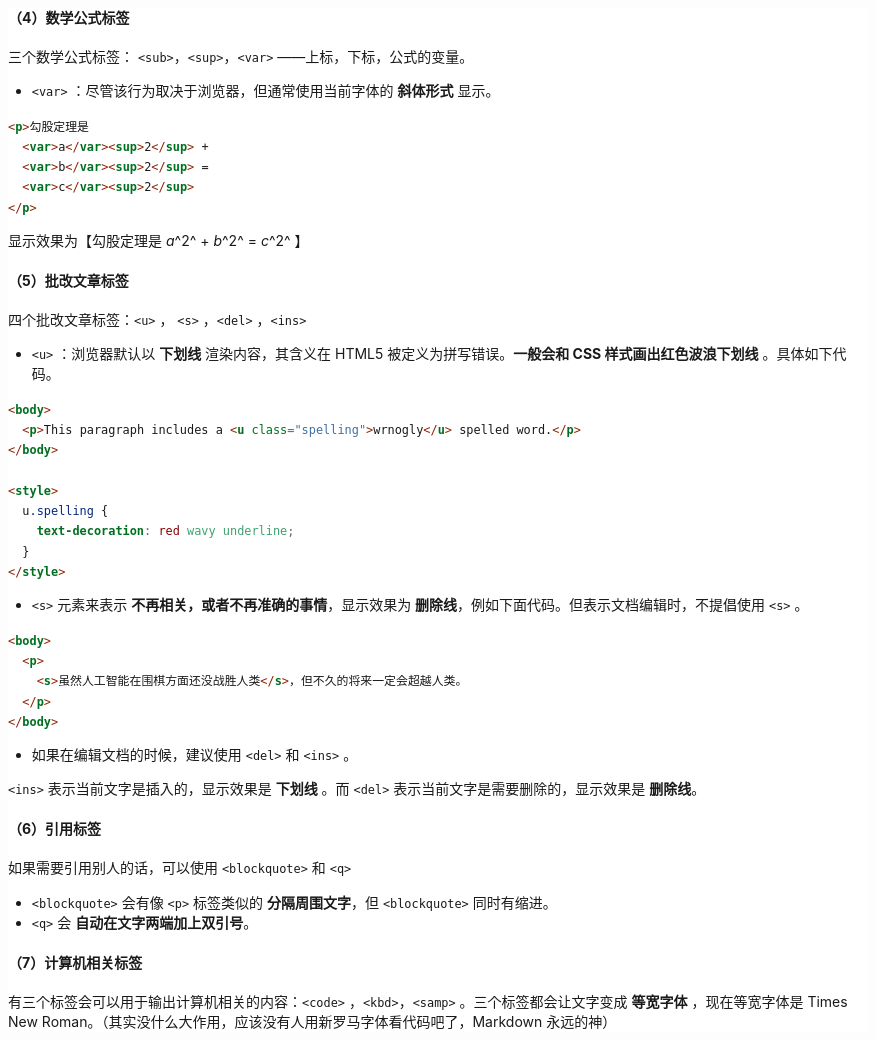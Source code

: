 #### （4）数学公式标签

三个数学公式标签： `<sub>`，`<sup>`，`<var>`  ——上标，下标，公式的变量。

+ `<var>` ：尽管该行为取决于浏览器，但通常使用当前字体的 **斜体形式** 显示。

```html
<p>勾股定理是
  <var>a</var><sup>2</sup> + 
  <var>b</var><sup>2</sup> = 
  <var>c</var><sup>2</sup>
</p>
```

显示效果为【勾股定理是 *a*^2^ + *b*^2^ = *c*^2^ 】

#### （5）批改文章标签

四个批改文章标签：`<u>` ， `<s>` ，`<del>` ，`<ins>` 

+ `<u>` ：浏览器默认以 **下划线** 渲染内容，其含义在 HTML5 被定义为拼写错误。**一般会和 CSS 样式画出红色波浪下划线** 。具体如下代码。

```html
<body>
  <p>This paragraph includes a <u class="spelling">wrnogly</u> spelled word.</p>
</body>

<style>
  u.spelling {
    text-decoration: red wavy underline;
  }
</style>
```

+ `<s>`  元素来表示 **不再相关，或者不再准确的事情**，显示效果为 **删除线**，例如下面代码。但表示文档编辑时，不提倡使用 `<s>` 。 

```html
<body>
  <p>
    <s>虽然人工智能在围棋方面还没战胜人类</s>，但不久的将来一定会超越人类。
  </p>
</body>
```

+ 如果在编辑文档的时候，建议使用 `<del>` 和 `<ins>` 。

`<ins>` 表示当前文字是插入的，显示效果是 **下划线** 。而 `<del>` 表示当前文字是需要删除的，显示效果是 **删除线**。

#### （6）引用标签

如果需要引用别人的话，可以使用 `<blockquote>` 和 `<q>`

+ `<blockquote>` 会有像 `<p>` 标签类似的 **分隔周围文字**，但 `<blockquote>` 同时有缩进。
+  `<q>` 会 **自动在文字两端加上双引号**。

#### （7）计算机相关标签

有三个标签会可以用于输出计算机相关的内容：`<code>` ，`<kbd>`，`<samp>` 。三个标签都会让文字变成 **等宽字体** ，现在等宽字体是 Times New Roman。（其实没什么大作用，应该没有人用新罗马字体看代码吧了，Markdown 永远的神）
